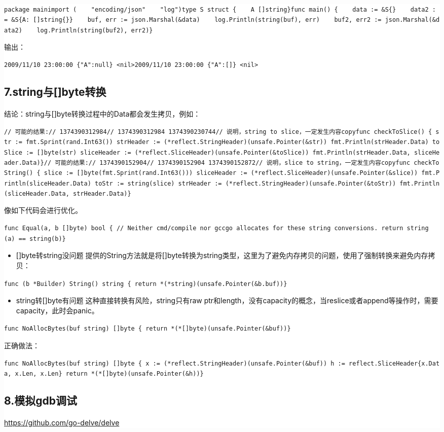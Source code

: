 ```
package mainimport (    "encoding/json"    "log")type S struct {    A []string}func main() {    data := &S{}    data2 := &S{A: []string{}}    buf, err := json.Marshal(&data)    log.Println(string(buf), err)    buf2, err2 := json.Marshal(&data2)    log.Println(string(buf2), err2)}
```

输出：

```
2009/11/10 23:00:00 {"A":null} <nil>2009/11/10 23:00:00 {"A":[]} <nil>
```

## 7.string与[]byte转换

结论：string与[]byte转换过程中的Data都会发生拷贝，例如：

```
// 可能的结果:// 1374390312984// 1374390312984 1374390230744// 说明，string to slice，一定发生内容copyfunc checkToSlice() { str := fmt.Sprint(rand.Int63()) strHeader := (*reflect.StringHeader)(unsafe.Pointer(&str)) fmt.Println(strHeader.Data) toSlice := []byte(str) sliceHeader := (*reflect.SliceHeader)(unsafe.Pointer(&toSlice)) fmt.Println(strHeader.Data, sliceHeader.Data)}// 可能的结果:// 1374390152904// 1374390152904 1374390152872// 说明，slice to string，一定发生内容copyfunc checkToString() { slice := []byte(fmt.Sprint(rand.Int63())) sliceHeader := (*reflect.SliceHeader)(unsafe.Pointer(&slice)) fmt.Println(sliceHeader.Data) toStr := string(slice) strHeader := (*reflect.StringHeader)(unsafe.Pointer(&toStr)) fmt.Println(sliceHeader.Data, strHeader.Data)}
```

像如下代码会进行优化。

```
func Equal(a, b []byte) bool { // Neither cmd/compile nor gccgo allocates for these string conversions. return string(a) == string(b)}
```

-   []byte转string没问题 提供的String方法就是将[]byte转换为string类型，这里为了避免内存拷贝的问题，使用了强制转换来避免内存拷贝：
    

```
func (b *Builder) String() string { return *(*string)(unsafe.Pointer(&b.buf))}
```

-   string转[]byte有问题 这种直接转换有风险，string只有raw ptr和length，没有capacity的概念，当reslice或者append等操作时，需要capacity，此时会panic。
    

```
func NoAllocBytes(buf string) []byte { return *(*[]byte)(unsafe.Pointer(&buf))}
```

正确做法：

```
func NoAllocBytes(buf string) []byte { x := (*reflect.StringHeader)(unsafe.Pointer(&buf)) h := reflect.SliceHeader{x.Data, x.Len, x.Len} return *(*[]byte)(unsafe.Pointer(&h))}
```

## 8.模拟gdb调试

https://github.com/go-delve/delve
